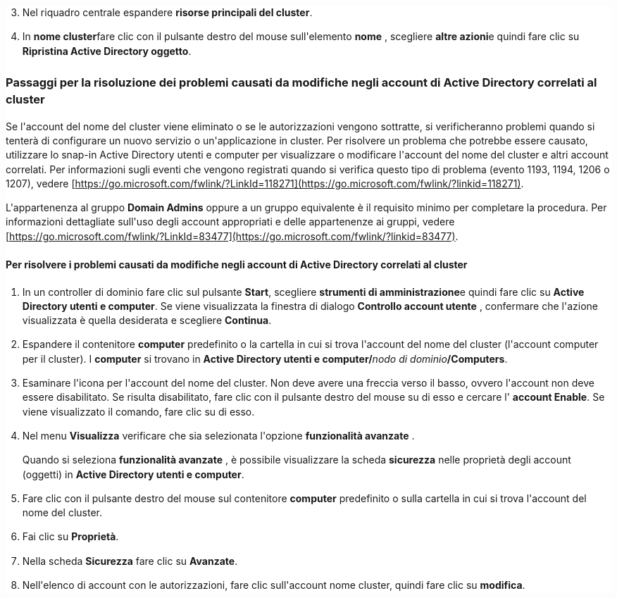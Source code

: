 3.  Nel riquadro centrale espandere **risorse principali del cluster**.

4.  In **nome cluster**fare clic con il pulsante destro del mouse sull'elemento **nome** , scegliere **altre azioni**e quindi fare clic su **Ripristina Active Directory oggetto**.

### <a name="steps-for-troubleshooting-problems-caused-by-changes-in-cluster-related-active-directory-accounts"></a>Passaggi per la risoluzione dei problemi causati da modifiche negli account di Active Directory correlati al cluster

Se l'account del nome del cluster viene eliminato o se le autorizzazioni vengono sottratte, si verificheranno problemi quando si tenterà di configurare un nuovo servizio o un'applicazione in cluster. Per risolvere un problema che potrebbe essere causato, utilizzare lo snap-in Active Directory utenti e computer per visualizzare o modificare l'account del nome del cluster e altri account correlati. Per informazioni sugli eventi che vengono registrati quando si verifica questo tipo di problema (evento 1193, 1194, 1206 o 1207), vedere [https://go.microsoft.com/fwlink/?LinkId=118271](https://go.microsoft.com/fwlink/?linkid=118271).

L'appartenenza al gruppo **Domain Admins** oppure a un gruppo equivalente è il requisito minimo per completare la procedura. Per informazioni dettagliate sull'uso degli account appropriati e delle appartenenze ai gruppi, vedere [https://go.microsoft.com/fwlink/?LinkId=83477](https://go.microsoft.com/fwlink/?linkid=83477).

#### <a name="to-troubleshoot-problems-caused-by-changes-in-cluster-related-active-directory-accounts"></a>Per risolvere i problemi causati da modifiche negli account di Active Directory correlati al cluster

1.  In un controller di dominio fare clic sul pulsante **Start**, scegliere **strumenti di amministrazione**e quindi fare clic su **Active Directory utenti e computer**. Se viene visualizzata la finestra di dialogo **Controllo account utente** , confermare che l'azione visualizzata è quella desiderata e scegliere **Continua**.

2.  Espandere il contenitore **computer** predefinito o la cartella in cui si trova l'account del nome del cluster (l'account computer per il cluster). I **computer** si trovano in <b>Active Directory utenti e computer/</b><i>nodo di dominio</i><b>/Computers</b>.

3.  Esaminare l'icona per l'account del nome del cluster. Non deve avere una freccia verso il basso, ovvero l'account non deve essere disabilitato. Se risulta disabilitato, fare clic con il pulsante destro del mouse su di esso e cercare l' **account Enable**. Se viene visualizzato il comando, fare clic su di esso.

4.  Nel menu **Visualizza** verificare che sia selezionata l'opzione **funzionalità avanzate** .
    
    Quando si seleziona **funzionalità avanzate** , è possibile visualizzare la scheda **sicurezza** nelle proprietà degli account (oggetti) in **Active Directory utenti e computer**.

5.  Fare clic con il pulsante destro del mouse sul contenitore **computer** predefinito o sulla cartella in cui si trova l'account del nome del cluster.

6.  Fai clic su **Proprietà**.

7.  Nella scheda **Sicurezza** fare clic su **Avanzate**.

8.  Nell'elenco di account con le autorizzazioni, fare clic sull'account nome cluster, quindi fare clic su **modifica**.
    